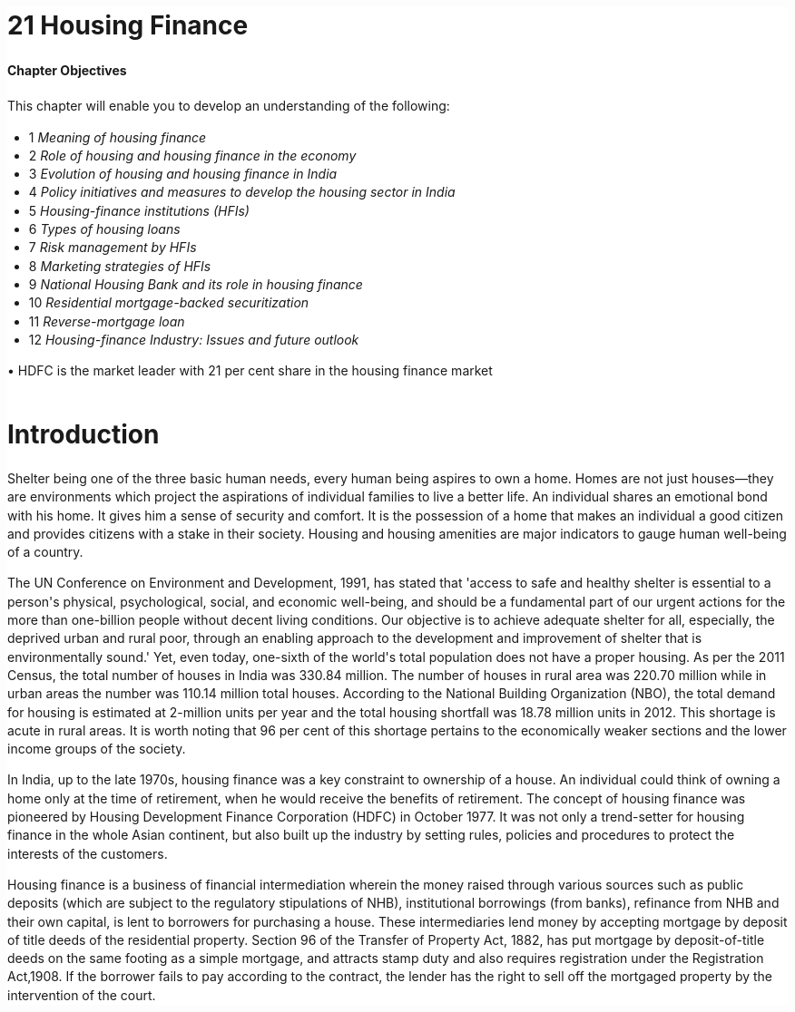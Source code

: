 # $21$ Housing Finance

#### **Chapter Objectives**

This chapter will enable you to develop an understanding of the following:

- 1 *Meaning of housing finance*
- 2 *Role of housing and housing finance in the economy*
- 3 *Evolution of housing and housing finance in India*
- 4 *Policy initiatives and measures to develop the housing sector in India*
- 5 *Housing-finance institutions (HFIs)*
- 6 *Types of housing loans*
- 7 *Risk management by HFIs*
- 8 *Marketing strategies of HFIs*
- 9 *National Housing Bank and its role in housing finance*
- 10 *Residential mortgage-backed securitization*
- 11 *Reverse-mortgage loan*
- 12 *Housing-finance Industry: Issues and future outlook*

• HDFC is the market leader with 21 per cent share in the housing finance market

# **Introduction**

Shelter being one of the three basic human needs, every human being aspires to own a home. Homes are not just houses—they are environments which project the aspirations of individual families to live a better life. An individual shares an emotional bond with his home. It gives him a sense of security and comfort. It is the possession of a home that makes an individual a good citizen and provides citizens with a stake in their society. Housing and housing amenities are major indicators to gauge human well-being of a country.

The UN Conference on Environment and Development, 1991, has stated that 'access to safe and healthy shelter is essential to a person's physical, psychological, social, and economic well-being, and should be a fundamental part of our urgent actions for the more than one-billion people without decent living conditions. Our objective is to achieve adequate shelter for all, especially, the deprived urban and rural poor, through an enabling approach to the development and improvement of shelter that is environmentally sound.' Yet, even today, one-sixth of the world's total population does not have a proper housing. As per the 2011 Census, the total number of houses in India was 330.84 million. The number of houses in rural area was 220.70 million while in urban areas the number was 110.14 million total houses. According to the National Building Organization (NBO), the total demand for housing is estimated at 2-million units per year and the total housing shortfall was 18.78 million units in 2012. This shortage is acute in rural areas. It is worth noting that 96 per cent of this shortage pertains to the economically weaker sections and the lower income groups of the society.

In India, up to the late 1970s, housing finance was a key constraint to ownership of a house. An individual could think of owning a home only at the time of retirement, when he would receive the benefits of retirement. The concept of housing finance was pioneered by Housing Development Finance Corporation (HDFC) in October 1977. It was not only a trend-setter for housing finance in the whole Asian continent, but also built up the industry by setting rules, policies and procedures to protect the interests of the customers.

Housing finance is a business of financial intermediation wherein the money raised through various sources such as public deposits (which are subject to the regulatory stipulations of NHB), institutional borrowings (from banks), refinance from NHB and their own capital, is lent to borrowers for purchasing a house. These intermediaries lend money by accepting mortgage by deposit of title deeds of the residential property. Section 96 of the Transfer of Property Act, 1882, has put mortgage by deposit-of-title deeds on the same footing as a simple mortgage, and attracts stamp duty and also requires registration under the Registration Act,1908. If the borrower fails to pay according to the contract, the lender has the right to sell off the mortgaged property by the intervention of the court.

